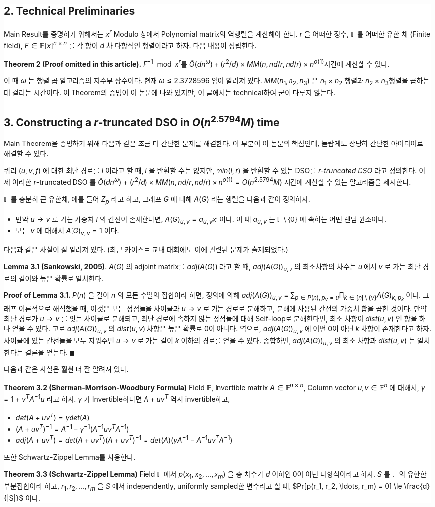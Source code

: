## 2. Technical Preliminaries

Main Result를 증명하기 위해서는 $x^r$ Modulo 상에서 Polynomial matrix의 역행렬을 계산해야 한다. $r$ 을 어떠한 정수, $\mathbb{F}$ 를 어떠한 유한 체 (Finite field), $F \in \mathbb{F}[x]^{n \times n}$ 를 각 항이 $d$ 차 다항식인 행렬이라고 하자. 다음 내용이 성립한다.

**Theorem 2 (Proof omitted in this article).** $F^{-1} \mod x^r$​​​​​ 를 $\tilde{O}(dn^{\omega}) + (r^2/d) \times MM (n, nd/r, nd/r) \times n^{o(1)}$​​​​ 시간에 계산할 수 있다. 

이 때 $\omega$ 는 행렬 곱 알고리즘의 지수부 상수이다. 현재 $\omega \le 2.3728596$ 임이 알려져 있다. $MM(n_1, n_2, n_3)$ 은 $n_1 \times n_2$ 행렬과  $n_2 \times n_3$​​ 행렬을 곱하는 데 걸리는 시간이다. 이 Theorem의 증명이 이 논문에 나와 있지만, 이 글에서는 technical하여 굳이 다루지 않는다.

## 3. Constructing a $r$-truncated DSO in $O(n^{2.5794}M)$ time

Main Theorem을 증명하기 위해 다음과 같은 조금 더 간단한 문제를 해결한다. 이 부분이 이 논문의 핵심인데, 놀랍게도 상당히 간단한 아이디어로 해결할 수 있다.

쿼리 $(u, v, f)$ 에 대한 최단 경로를 $l$ 이라고 할 때, $l$ 을 반환할 수는 없지만, $min(l, r)$ 을 반환할 수 있는 DSO를 *$r$-truncated DSO* 라고 정의한다. 이제 이러한 $r$-truncated DSO 를 $\tilde{O}(dn^{\omega}) + (r^2/d) \times MM (n, nd/r, nd/r) \times n^{o(1)} = O(n^{2.5794}M)$ 시간에 계산할 수 있는 알고리즘을 제시한다.

$\mathbb{F}$ 를 충분히 큰 유한체, 예를 들어 $Z_p$ 라고 하고,  그래프 $G$ 에 대해 $A(G)$ 라는 행렬을 다음과 같이 정의하자.

* 만약 $u \rightarrow v$ 로 가는 가중치 $l$ 의 간선이 존재한다면, $A(G)_{u, v} = a_{u, v} x^l$ 이다. 이 때 $a_{u, v}$ 는 $\mathbb{F} \setminus \{0\}$ 에 속하는 어떤 랜덤 원소이다.
* 모든 $v$ 에 대해서 $A(G)_{v, v} = 1$ 이다.

다음과 같은 사실이 잘 알려져 있다. (최근 카이스트 교내 대회에도 [이에 관련된 문제가 출제되었다](https://www.acmicpc.net/problem/23171).)

**Lemma 3.1 (Sankowski, 2005)**. $A(G)$ 의 adjoint matrix를 $adj(A(G))$ 라고 할 때, $adj(A(G))_{u, v}$ 의 최소차항의 차수는 $u$ 에서 $v$ 로 가는 최단 경로의 길이와 높은 확률로 일치한다.

**Proof of Lemma 3.1.** $P(n)$ 을 길이 $n$ 의 모든 수열의 집합이라 하면, 정의에 의해 $adj(A(G))_{u, v} = \sum_{p \in P(n), p_v = u} \prod_{k \in [n] \setminus \{v\}} A(G)_{k, p_k}$ 이다. 그래프 이론적으로 해석했을 때, 이것은 모든 정점들을 사이클과 $u \rightarrow v$ 로 가는 경로로 분해하고, 분해에 사용된 간선의 가중치 합을 곱한 것이다. 만약 최단 경로가  $u \rightarrow v$ 를 잇는 사이클로 분해되고, 최단 경로에 속하지 않는 정점들에 대해 Self-loop로 분해한다면, 최소 차항이 $dist(u, v)$ 인 항을 하나 얻을 수 있다. 고로 $adj(A(G))_{u, v}$ 의 $dist(u, v)$ 차항은 높은 확률로 0이 아니다. 역으로, $adj(A(G))_{u, v}$ 에 어떤 0이 아닌 $k$ 차항이 존재한다고 하자. 사이클에 있는 간선들을 모두 지워주면 $u \rightarrow v$ 로 가는 길이 $k$ 이하의 경로를 얻을 수 있다. 종합하면, $adj(A(G))_{u, v}$ 의 최소 차항과 $dist(u, v)$ 는 일치한다는 결론을 얻는다. $\blacksquare$

다음과 같은 사실은 훨씬 더 잘 알려져 있다. 

**Theorem 3.2 (Sherman-Morrison-Woodbury Formula)** Field $\mathbb{F}$, Invertible matrix $A \in \mathbb{F}^{n \times n}$, Column vector $u, v \in \mathbb{F}^n$ 에 대해서,  $\gamma = 1 + v^T A^{-1} u$ 라고 하자. $\gamma$ 가 Invertible하다면 $A + uv^T$ 역시 invertible하고,

* $det(A + uv^T) = \gamma det(A)$
* $(A + uv^T)^{-1} = A^{-1} - \gamma^{-1} (A^{-1} u v^T A^{-1})$
* $adj(A + uv^T) = det(A + uv^T) (A + uv^T)^{-1} = det(A) (\gamma A^{-1} - A^{-1} uv^T A^{-1})$

또한 Schwartz-Zippel Lemma를 사용한다. 

**Theorem 3.3 (Schwartz-Zippel Lemma)** Field $\mathbb{F}$ 에서 $p(x_1, x_2, \ldots, x_m)$ 을 총 차수가 $d$ 이하인 0이 아닌 다항식이라고 하자. $S$ 를 $\mathbb{F}$ 의 유한한 부분집합이라 하고, $r_1, r_2, \ldots, r_m$ 을 $S$ 에서 independently, uniformly sampled한 변수라고 할 때, $Pr[p(r_1, r_2, \ldots, r_m) = 0] \le \frac{d}{|S|}$ 이다.
